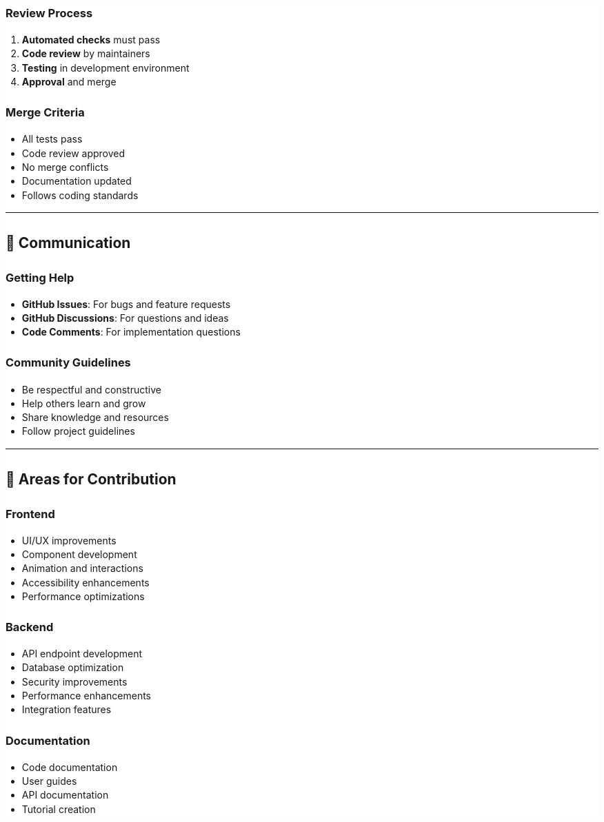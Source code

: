 ### Review Process

1. **Automated checks** must pass
2. **Code review** by maintainers
3. **Testing** in development environment
4. **Approval** and merge

### Merge Criteria

- All tests pass
- Code review approved
- No merge conflicts
- Documentation updated
- Follows coding standards

---

## 💬 Communication

### Getting Help

- **GitHub Issues**: For bugs and feature requests
- **GitHub Discussions**: For questions and ideas
- **Code Comments**: For implementation questions

### Community Guidelines

- Be respectful and constructive
- Help others learn and grow
- Share knowledge and resources
- Follow project guidelines

---

## 🎯 Areas for Contribution

### Frontend
- UI/UX improvements
- Component development
- Animation and interactions
- Accessibility enhancements
- Performance optimizations

### Backend
- API endpoint development
- Database optimization
- Security improvements
- Performance enhancements
- Integration features

### Documentation
- Code documentation
- User guides
- API documentation
- Tutorial creation
